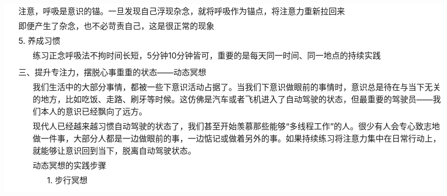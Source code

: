 <div>
<div style="line-height: 24px; min-height: 24px; padding: 2px 0px 3px 28px; font-size: 16px;"><span style="line-height: 24px; min-height: 24px; font-size: 16px;">注意，呼吸是意识的锚。一旦发现自己浮现杂念，就将呼吸作为锚点，将注意力重新拉回来</span></div>
</div>
</div>
<div>
<div>
<div style="line-height: 24px; min-height: 24px; padding: 2px 0px 3px 28px; font-size: 16px;"><span style="line-height: 24px; min-height: 24px; font-size: 16px;">即便产生了杂念，也不必苛责自己，这是很正常的现象</span></div>
</div>
</div>
</div>
</div>
<div>
<div>
<div style="line-height: 24px; min-height: 24px; padding: 2px 0px 3px 28px; font-size: 16px;"><span style="line-height: 24px; min-height: 24px; font-size: 16px;">5. 养成习惯</span></div>
</div>
<div style="margin-left: 12px; padding-left: 16px; padding-bottom: 4px;">
<div>
<div>
<div style="line-height: 24px; min-height: 24px; padding: 2px 0px 3px 28px; font-size: 16px;"><span style="line-height: 24px; min-height: 24px; font-size: 16px;">练习正念呼吸法不拘时间长短，5分钟10分钟皆可，重要的是每天同一时间、同一地点的持续实践</span></div>
</div>
</div>
</div>
</div>
</div>
</div>
</div>
</div>
<div>
<div>
<div style="line-height: 24px; min-height: 24px; padding: 2px 0px 3px 28px; font-size: 16px;"><span style="line-height: 24px; min-height: 24px; font-size: 16px;">三、提升专注力，摆脱心事重重的状态——动态冥想</span></div>
</div>
<div style="margin-left: 12px; padding-left: 16px; padding-bottom: 4px;">
<div>
<div>
<div style="line-height: 24px; min-height: 24px; padding: 2px 0px 3px 28px; font-size: 16px;"><span style="line-height: 24px; min-height: 24px; font-size: 16px;">我们生活中的大部分事情，都被一些下意识活动占据了。当我们下意识做眼前的事情时，意识总是待在与当下无关的地方，比如吃饭、走路、刷牙等时候。这仿佛是汽车或者飞机进入了自动驾驶的状态，但最重要的驾驶员——我们本人的意识已经飘向了远方。</span></div>
</div>
</div>
<div>
<div>
<div style="line-height: 24px; min-height: 24px; padding: 2px 0px 3px 28px; font-size: 16px;"><span style="line-height: 24px; min-height: 24px; font-size: 16px;">现代人已经越来越习惯自动驾驶的状态了，我们甚至开始羡慕那些能够“多线程工作”的人。很少有人会专心致志地做一件事，大部分人都是一边做眼前的事，一边惦记或做着另外的事。如果持续练习将注意力集中在日常行动上，就能够让意识回到当下，脱离自动驾驶状态。</span></div>
</div>
</div>
<div>
<div>
<div style="line-height: 24px; min-height: 24px; padding: 2px 0px 3px 28px; font-size: 16px;"><span style="line-height: 24px; min-height: 24px; font-size: 16px;">动态冥想的实践步骤</span></div>
</div>
<div style="margin-left: 12px; padding-left: 16px; padding-bottom: 4px;">
<div>
<div>
<div style="line-height: 24px; min-height: 24px; padding: 2px 0px 3px 28px; font-size: 16px;"><span style="line-height: 24px; min-height: 24px; font-size: 16px;">1. 步行冥想</span></div>
</div>
